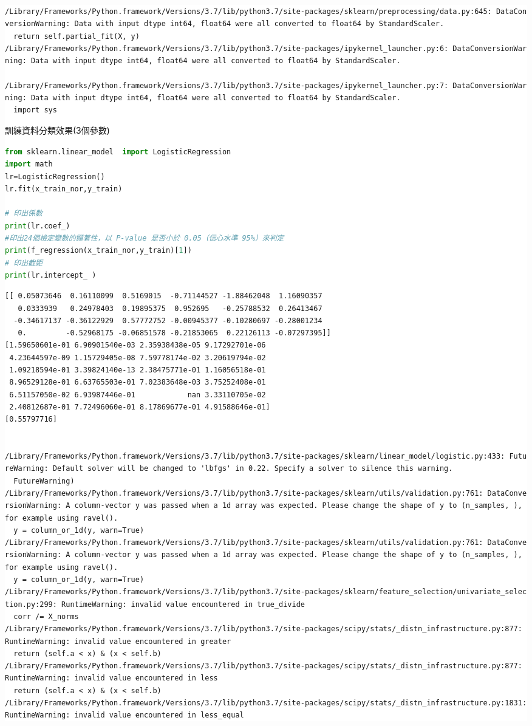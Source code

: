     /Library/Frameworks/Python.framework/Versions/3.7/lib/python3.7/site-packages/sklearn/preprocessing/data.py:645: DataConversionWarning: Data with input dtype int64, float64 were all converted to float64 by StandardScaler.
      return self.partial_fit(X, y)
    /Library/Frameworks/Python.framework/Versions/3.7/lib/python3.7/site-packages/ipykernel_launcher.py:6: DataConversionWarning: Data with input dtype int64, float64 were all converted to float64 by StandardScaler.
      
    /Library/Frameworks/Python.framework/Versions/3.7/lib/python3.7/site-packages/ipykernel_launcher.py:7: DataConversionWarning: Data with input dtype int64, float64 were all converted to float64 by StandardScaler.
      import sys


訓練資料分類效果(3個參數)


```python
from sklearn.linear_model  import LogisticRegression
import math
lr=LogisticRegression()
lr.fit(x_train_nor,y_train)

# 印出係數
print(lr.coef_)
#印出24個檢定變數的顯著性，以 P-value 是否小於 0.05（信心水準 95%）來判定
print(f_regression(x_train_nor,y_train)[1])
# 印出截距
print(lr.intercept_ )

```

    [[ 0.05073646  0.16110099  0.5169015  -0.71144527 -1.88462048  1.16090357
       0.0333939   0.24978403  0.19895375  0.952695   -0.25788532  0.26413467
      -0.34617137 -0.36122929  0.57772752 -0.00945377 -0.10280697 -0.28001234
       0.         -0.52968175 -0.06851578 -0.21853065  0.22126113 -0.07297395]]
    [1.59650601e-01 6.90901540e-03 2.35938438e-05 9.17292701e-06
     4.23644597e-09 1.15729405e-08 7.59778174e-02 3.20619794e-02
     1.09218594e-01 3.39824140e-13 2.38475771e-01 1.16056518e-01
     8.96529128e-01 6.63765503e-01 7.02383648e-03 3.75252408e-01
     6.51157050e-02 6.93987446e-01            nan 3.33110705e-02
     2.40812687e-01 7.72496060e-01 8.17869677e-01 4.91588646e-01]
    [0.55797716]


    /Library/Frameworks/Python.framework/Versions/3.7/lib/python3.7/site-packages/sklearn/linear_model/logistic.py:433: FutureWarning: Default solver will be changed to 'lbfgs' in 0.22. Specify a solver to silence this warning.
      FutureWarning)
    /Library/Frameworks/Python.framework/Versions/3.7/lib/python3.7/site-packages/sklearn/utils/validation.py:761: DataConversionWarning: A column-vector y was passed when a 1d array was expected. Please change the shape of y to (n_samples, ), for example using ravel().
      y = column_or_1d(y, warn=True)
    /Library/Frameworks/Python.framework/Versions/3.7/lib/python3.7/site-packages/sklearn/utils/validation.py:761: DataConversionWarning: A column-vector y was passed when a 1d array was expected. Please change the shape of y to (n_samples, ), for example using ravel().
      y = column_or_1d(y, warn=True)
    /Library/Frameworks/Python.framework/Versions/3.7/lib/python3.7/site-packages/sklearn/feature_selection/univariate_selection.py:299: RuntimeWarning: invalid value encountered in true_divide
      corr /= X_norms
    /Library/Frameworks/Python.framework/Versions/3.7/lib/python3.7/site-packages/scipy/stats/_distn_infrastructure.py:877: RuntimeWarning: invalid value encountered in greater
      return (self.a < x) & (x < self.b)
    /Library/Frameworks/Python.framework/Versions/3.7/lib/python3.7/site-packages/scipy/stats/_distn_infrastructure.py:877: RuntimeWarning: invalid value encountered in less
      return (self.a < x) & (x < self.b)
    /Library/Frameworks/Python.framework/Versions/3.7/lib/python3.7/site-packages/scipy/stats/_distn_infrastructure.py:1831: RuntimeWarning: invalid value encountered in less_equal